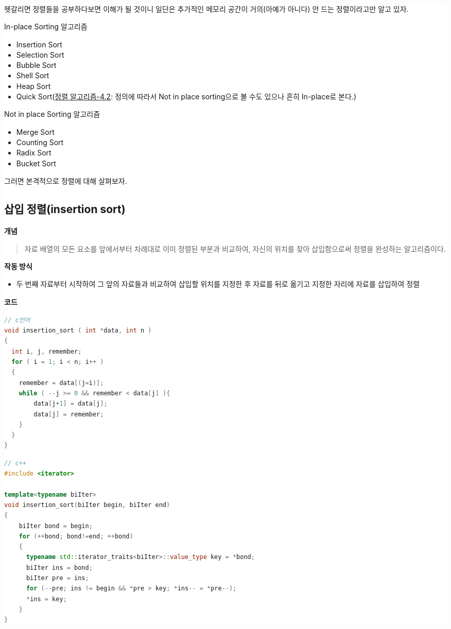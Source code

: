 헷갈리면 정렬들을 공부하다보면 이해가 될 것이니 일단은 추가적인 메모리 공간이 거의(아예가 아니다) 안 드는 정렬이라고만 알고 있자.

In-place Sorting 알고리즘

- Insertion Sort
- Selection Sort
- Bubble Sort
- Shell Sort
- Heap Sort
- Quick Sort([정렬 알고리즘-4.2](https://ko.wikipedia.org/wiki/%EC%A0%95%EB%A0%AC_%EC%95%8C%EA%B3%A0%EB%A6%AC%EC%A6%98): 정의에 따라서 Not in place sorting으로 볼 수도 있으나 흔히 In-place로 본다.)

Not in place Sorting 알고리즘

- Merge Sort
- Counting Sort
- Radix Sort
- Bucket Sort

그러면 본격적으로 정렬에 대해 살펴보자.

## 삽입 정렬(insertion sort)

**개념**

> 자료 배열의 모든 요소를 앞에서부터 차례대로 이미 정렬된 부분과 비교하여, 자신의 위치를 찾아 삽입함으로써 정렬을 완성하는 알고리즘이다.

**작동 방식**

- 두 번째 자료부터 시작하여 그 앞의 자료들과 비교하여 삽입할 위치를 지정한 후 자료를 뒤로 옮기고 지정한 자리에 자료를 삽입하여 정렬

**코드**

```c
// c언어
void insertion_sort ( int *data, int n )
{
  int i, j, remember;
  for ( i = 1; i < n; i++ )
  {
    remember = data[(j=i)];
    while ( --j >= 0 && remember < data[j] ){
        data[j+1] = data[j];
        data[j] = remember;
    }
  }
}
```

```c++
// c++
#include <iterator>

template<typename biIter>
void insertion_sort(biIter begin, biIter end)
{
    biIter bond = begin;
    for (++bond; bond!=end; ++bond)
    {
      typename std::iterator_traits<biIter>::value_type key = *bond;
      biIter ins = bond;
      biIter pre = ins;
      for (--pre; ins != begin && *pre > key; *ins-- = *pre--);
      *ins = key;
    }
}
```
